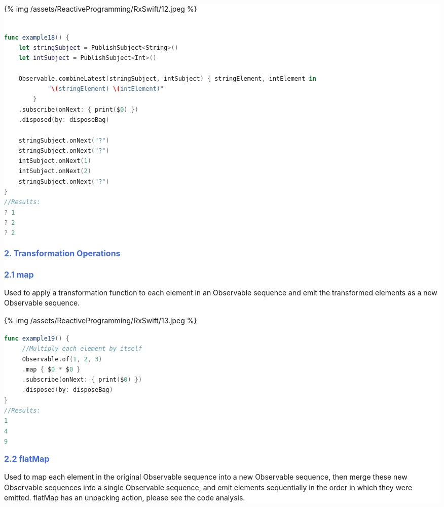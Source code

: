 {% img /assets/ReactiveProgramming/RxSwift/12.jpeg %}

```Swift

func example18() {
    let stringSubject = PublishSubject<String>()
    let intSubject = PublishSubject<Int>()

    Observable.combineLatest(stringSubject, intSubject) { stringElement, intElement in
            "\(stringElement) \(intElement)"
        }
    .subscribe(onNext: { print($0) })
    .disposed(by: disposeBag)

    stringSubject.onNext("?️")
    stringSubject.onNext("?️")
    intSubject.onNext(1)
    intSubject.onNext(2)
    stringSubject.onNext("?")
}
//Results:
? 1
? 2
? 2
```

#### <font size=3 color=#4169E1>2. Transformation Operations</font> 

<font size=3 color=#4169E1>**2.1 map**</font> 

Used to apply a transformation function to each element in an Observable sequence and emit the transformed elements as a new Observable sequence.

{% img /assets/ReactiveProgramming/RxSwift/13.jpeg %}

```Swift
func example19() {
     //Multiply each element by itself
     Observable.of(1, 2, 3)
     .map { $0 * $0 }
     .subscribe(onNext: { print($0) })
     .disposed(by: disposeBag)
}
//Results:
1
4
9
```

<font size=3 color=#4169E1>**2.2 flatMap**</font> 

Used to map each element in the original Observable sequence into a new Observable sequence, then merge these new Observable sequences into a single Observable sequence, and emit elements sequentially in the order in which they were emitted. flatMap has an unpacking action, please see the code analysis.
